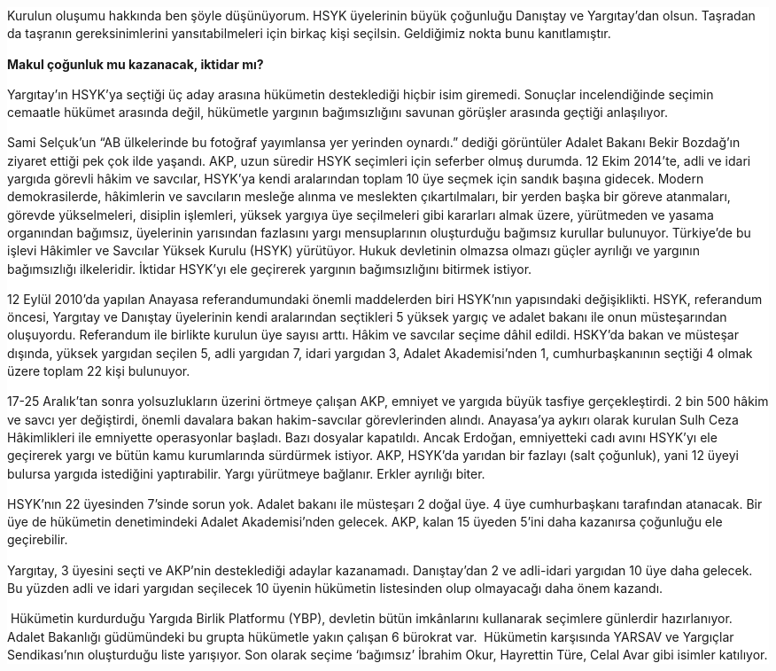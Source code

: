   Kurulun oluşumu hakkında ben şöyle düşünüyorum. HSYK üyelerinin büyük çoğunluğu Danıştay ve Yargıtay’dan olsun. Taşradan da taşranın gereksinimlerini yansıtabilmeleri için birkaç kişi seçilsin. Geldiğimiz nokta bunu kanıtlamıştır.
 </p>
 <p>
  <strong>
   Makul çoğunluk mu kazanacak, iktidar mı?
  </strong>
 </p>
 <p>
  Yargıtay’ın HSYK’ya seçtiği üç aday arasına hükümetin desteklediği hiçbir isim giremedi. Sonuçlar incelendiğinde seçimin cemaatle hükümet arasında değil, hükümetle yargının bağımsızlığını savunan görüşler arasında geçtiği anlaşılıyor.
 </p>
 <p>
  Sami Selçuk’un “AB ülkelerinde bu fotoğraf yayımlansa yer yerinden oynardı.” dediği görüntüler Adalet Bakanı Bekir Bozdağ’ın ziyaret ettiği pek çok ilde yaşandı. AKP, uzun süredir HSYK seçimleri için seferber olmuş durumda. 12 Ekim 2014’te, adli ve idari yargıda görevli hâkim ve savcılar, HSYK’ya kendi aralarından toplam 10 üye seçmek için sandık başına gidecek. Modern demokrasilerde, hâkimlerin ve savcıların mesleğe alınma ve meslekten çıkartılmaları, bir yerden başka bir göreve atanmaları, görevde yükselmeleri, disiplin işlemleri, yüksek yargıya üye seçilmeleri gibi kararları almak üzere, yürütmeden ve yasama organından bağımsız, üyelerinin yarısından fazlasını yargı mensuplarının oluşturduğu bağımsız kurullar bulunuyor. Türkiye’de bu işlevi Hâkimler ve Savcılar Yüksek Kurulu (HSYK) yürütüyor. Hukuk devletinin olmazsa olmazı güçler ayrılığı ve yargının bağımsızlığı ilkeleridir. İktidar HSYK’yı ele geçirerek yargının bağımsızlığını bitirmek istiyor.
 </p>
 <p>
  12 Eylül 2010’da yapılan Anayasa referandumundaki önemli maddelerden biri HSYK’nın yapısındaki değişiklikti. HSYK, referandum öncesi, Yargıtay ve Danıştay üyelerinin kendi aralarından seçtikleri 5 yüksek yargıç ve adalet bakanı ile onun müsteşarından oluşuyordu. Referandum ile birlikte kurulun üye sayısı arttı. Hâkim ve savcılar seçime dâhil edildi. HSKY’da bakan ve müsteşar dışında, yüksek yargıdan seçilen 5, adli yargıdan 7, idari yargıdan 3, Adalet Akademisi’nden 1, cumhurbaşkanının seçtiği 4 olmak üzere toplam 22 kişi bulunuyor.
 </p>
 <p>
  17-25 Aralık’tan sonra yolsuzlukların üzerini örtmeye çalışan AKP, emniyet ve yargıda büyük tasfiye gerçekleştirdi. 2 bin 500 hâkim ve savcı yer değiştirdi, önemli davalara bakan hakim-savcılar görevlerinden alındı. Anayasa’ya aykırı olarak kurulan Sulh Ceza Hâkimlikleri ile emniyette operasyonlar başladı. Bazı dosyalar kapatıldı. Ancak Erdoğan, emniyetteki cadı avını HSYK’yı ele geçirerek yargı ve bütün kamu kurumlarında sürdürmek istiyor. AKP, HSYK’da yarıdan bir fazlayı (salt çoğunluk), yani 12 üyeyi bulursa yargıda istediğini yaptırabilir. Yargı yürütmeye bağlanır. Erkler ayrılığı biter.
 </p>
 <p>
  HSYK’nın 22 üyesinden 7’sinde sorun yok. Adalet bakanı ile müsteşarı 2 doğal üye. 4 üye cumhurbaşkanı tarafından atanacak. Bir üye de hükümetin denetimindeki Adalet Akademisi’nden gelecek. AKP, kalan 15 üyeden 5’ini daha kazanırsa çoğunluğu ele geçirebilir.
 </p>
 <p>
  Yargıtay, 3 üyesini seçti ve AKP’nin desteklediği adaylar kazanamadı. Danıştay’dan 2 ve adli-idari yargıdan 10 üye daha gelecek. Bu yüzden adli ve idari yargıdan seçilecek 10 üyenin hükümetin listesinden olup olmayacağı daha önem kazandı.
 </p>
 <p>
  <img alt="" height="162" src="http://web.archive.org/web/20160228134616im_/http://medya.aksiyon.com.tr/aksiyon/2014/09/29/Yassiada-gibi14.jpg"/>
  Hükümetin kurdurduğu Yargıda Birlik Platformu (YBP), devletin bütün imkânlarını kullanarak seçimlere günlerdir hazırlanıyor. Adalet Bakanlığı güdümündeki bu grupta hükümetle yakın çalışan 6 bürokrat var.  Hükümetin karşısında YARSAV ve Yargıçlar Sendikası’nın oluşturduğu liste yarışıyor. Son olarak seçime ‘bağımsız’ İbrahim Okur, Hayrettin Türe, Celal Avar gibi isimler katılıyor.
 </p>
 <p>